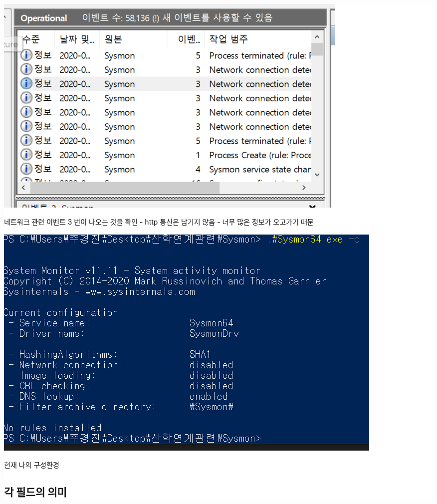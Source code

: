 ![설치값확인](./img/67.PNG)

네트워크 관련 이벤트 3 번이 나오는 것을 확인 - http 통신은 남기지 않음 - 너무 많은 정보가 오고가기 때문

![설치값확인](./img/68.PNG)

현재 나의 구성환경

## 각 필드의 의미
